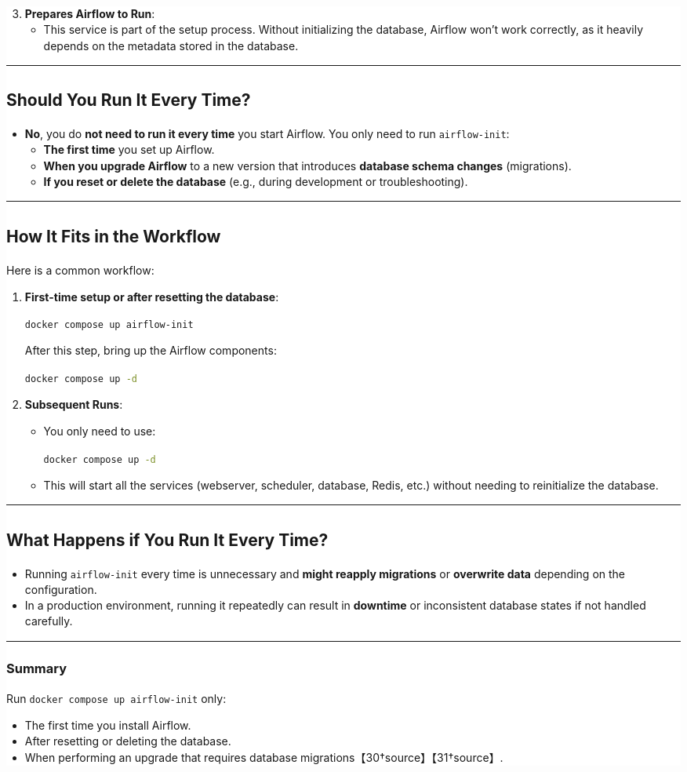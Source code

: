 3. **Prepares Airflow to Run**:
   - This service is part of the setup process. Without initializing the database, Airflow won’t work correctly, as it heavily depends on the metadata stored in the database.

---

## **Should You Run It Every Time?**
- **No**, you do **not need to run it every time** you start Airflow. You only need to run `airflow-init`:
  - **The first time** you set up Airflow.
  - **When you upgrade Airflow** to a new version that introduces **database schema changes** (migrations).
  - **If you reset or delete the database** (e.g., during development or troubleshooting).

---

## **How It Fits in the Workflow**

Here is a common workflow:

1. **First-time setup or after resetting the database**:
   ```bash
   docker compose up airflow-init
   ```
   After this step, bring up the Airflow components:
   ```bash
   docker compose up -d
   ```

2. **Subsequent Runs**:
   - You only need to use:
     ```bash
     docker compose up -d
     ```
   - This will start all the services (webserver, scheduler, database, Redis, etc.) without needing to reinitialize the database.

---

## **What Happens if You Run It Every Time?**
- Running `airflow-init` every time is unnecessary and **might reapply migrations** or **overwrite data** depending on the configuration.
- In a production environment, running it repeatedly can result in **downtime** or inconsistent database states if not handled carefully.

---

### **Summary**

Run `docker compose up airflow-init` only:
- The first time you install Airflow.
- After resetting or deleting the database.
- When performing an upgrade that requires database migrations【30†source】【31†source】.
